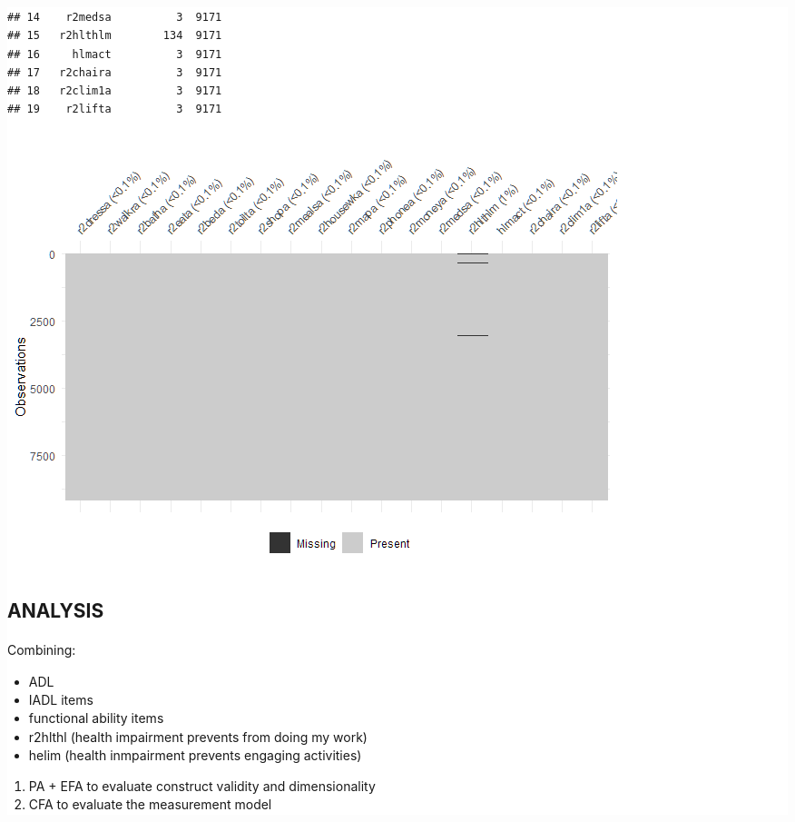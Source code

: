    ## 14    r2medsa          3  9171
    ## 15   r2hlthlm        134  9171
    ## 16     hlmact          3  9171
    ## 17   r2chaira          3  9171
    ## 18   r2clim1a          3  9171
    ## 19    r2lifta          3  9171

![](CFA-supplementary-material_files/figure-gfm/unnamed-chunk-11-1.png)

## ANALYSIS

Combining:

- ADL
- IADL items
- functional ability items
- r2hlthl (health impairment prevents from doing my work)
- helim (health inmpairment prevents engaging activities)

1.  PA + EFA to evaluate construct validity and dimensionality
2.  CFA to evaluate the measurement model
